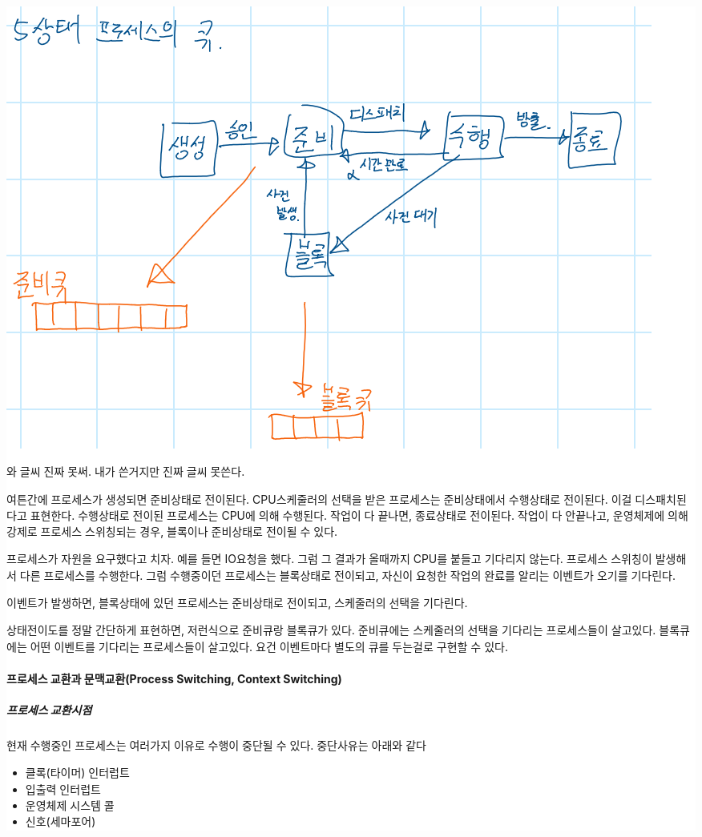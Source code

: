 ![image-20210122000653493](image-20210122000653493.png)


와 글씨 진짜 못써. 내가 쓴거지만 진짜 글씨 못쓴다.

여튼간에 프로세스가 생성되면 준비상태로 전이된다. CPU스케줄러의 선택을 받은 프로세스는 준비상태에서 수행상태로 전이된다. 이걸 디스패치된다고 표현한다. 수행상태로 전이된 프로세스는 CPU에 의해 수행된다. 작업이 다 끝나면, 종료상태로 전이된다. 작업이 다 안끝나고, 운영체제에 의해 강제로 프로세스 스위칭되는 경우, 블록이나 준비상태로 전이될 수 있다.

프로세스가 자원을 요구했다고 치자. 예를 들면 IO요청을 했다. 그럼 그 결과가 올때까지 CPU를 붙들고 기다리지 않는다. 프로세스 스위칭이 발생해서 다른 프로세스를 수행한다. 그럼 수행중이던 프로세스는 블록상태로 전이되고, 자신이 요청한 작업의 완료를 알리는 이벤트가 오기를 기다린다. 

이벤트가 발생하면, 블록상태에 있던 프로세스는 준비상태로 전이되고, 스케줄러의 선택을 기다린다.

상태전이도를 정말 간단하게 표현하면, 저런식으로 준비큐랑 블록큐가 있다. 준비큐에는 스케줄러의 선택을 기다리는 프로세스들이 살고있다. 블록큐에는 어떤 이벤트를 기다리는 프로세스들이 살고있다. 요건 이벤트마다 별도의 큐를 두는걸로 구현할 수 있다.

#### 프로세스 교환과 문맥교환(Process Switching, Context Switching)

##### 프로세스 교환시점

현재 수행중인 프로세스는 여러가지 이유로 수행이 중단될 수 있다. 중단사유는 아래와 같다

* 클록(타이머) 인터럽트
* 입출력 인터럽트
* 운영체제 시스템 콜
* 신호(세마포어)
